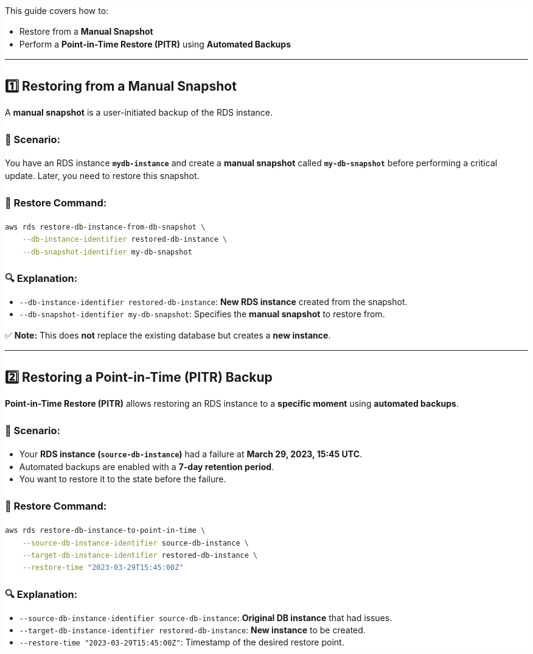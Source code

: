 This guide covers how to:
- Restore from a **Manual Snapshot**
- Perform a **Point-in-Time Restore (PITR)** using **Automated Backups**

---

## 1️⃣ Restoring from a Manual Snapshot
A **manual snapshot** is a user-initiated backup of the RDS instance.

### 📌 Scenario:
You have an RDS instance **`mydb-instance`** and create a **manual snapshot** called **`my-db-snapshot`** before performing a critical update.
Later, you need to restore this snapshot.

### 🔧 Restore Command:
```sh
aws rds restore-db-instance-from-db-snapshot \
    --db-instance-identifier restored-db-instance \
    --db-snapshot-identifier my-db-snapshot
```

### 🔍 Explanation:
- `--db-instance-identifier restored-db-instance`: **New RDS instance** created from the snapshot.
- `--db-snapshot-identifier my-db-snapshot`: Specifies the **manual snapshot** to restore from.

✅ **Note:** This does **not** replace the existing database but creates a **new instance**.

---

## 2️⃣ Restoring a Point-in-Time (PITR) Backup
**Point-in-Time Restore (PITR)** allows restoring an RDS instance to a **specific moment** using **automated backups**.

### 📌 Scenario:
- Your **RDS instance (`source-db-instance`)** had a failure at **March 29, 2023, 15:45 UTC**.
- Automated backups are enabled with a **7-day retention period**.
- You want to restore it to the state before the failure.

### 🔧 Restore Command:
```sh
aws rds restore-db-instance-to-point-in-time \
    --source-db-instance-identifier source-db-instance \
    --target-db-instance-identifier restored-db-instance \
    --restore-time "2023-03-29T15:45:00Z"
```

### 🔍 Explanation:
- `--source-db-instance-identifier source-db-instance`: **Original DB instance** that had issues.
- `--target-db-instance-identifier restored-db-instance`: **New instance** to be created.
- `--restore-time "2023-03-29T15:45:00Z"`: Timestamp of the desired restore point.
